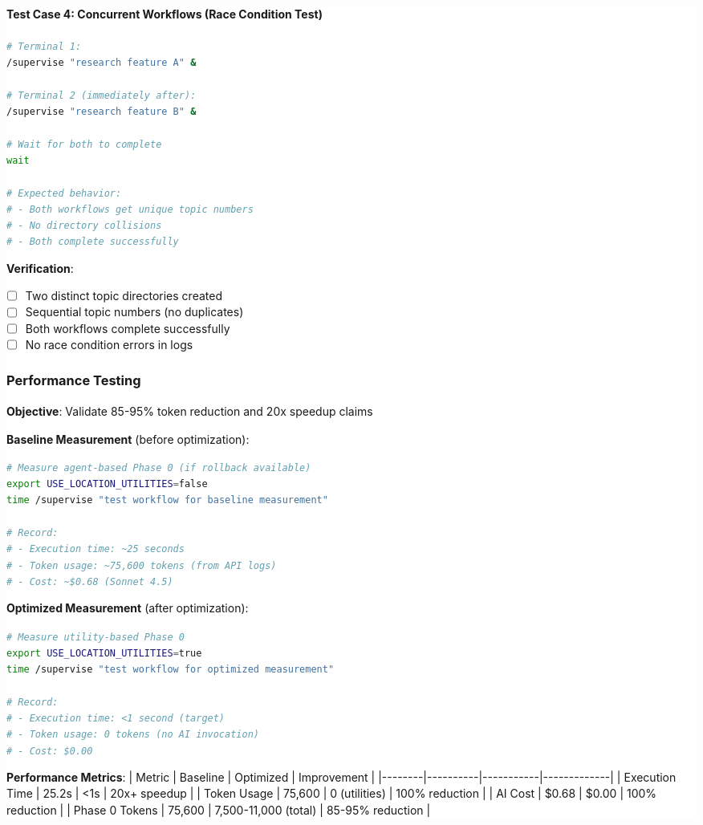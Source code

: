 #### Test Case 4: Concurrent Workflows (Race Condition Test)
```bash
# Terminal 1:
/supervise "research feature A" &

# Terminal 2 (immediately after):
/supervise "research feature B" &

# Wait for both to complete
wait

# Expected behavior:
# - Both workflows get unique topic numbers
# - No directory collisions
# - Both complete successfully
```

**Verification**:
- [ ] Two distinct topic directories created
- [ ] Sequential topic numbers (no duplicates)
- [ ] Both workflows complete successfully
- [ ] No race condition errors in logs

### Performance Testing

**Objective**: Validate 85-95% token reduction and 20x speedup claims

**Baseline Measurement** (before optimization):
```bash
# Measure agent-based Phase 0 (if rollback available)
export USE_LOCATION_UTILITIES=false
time /supervise "test workflow for baseline measurement"

# Record:
# - Execution time: ~25 seconds
# - Token usage: ~75,600 tokens (from API logs)
# - Cost: ~$0.68 (Sonnet 4.5)
```

**Optimized Measurement** (after optimization):
```bash
# Measure utility-based Phase 0
export USE_LOCATION_UTILITIES=true
time /supervise "test workflow for optimized measurement"

# Record:
# - Execution time: <1 second (target)
# - Token usage: 0 tokens (no AI invocation)
# - Cost: $0.00
```

**Performance Metrics**:
| Metric | Baseline | Optimized | Improvement |
|--------|----------|-----------|-------------|
| Execution Time | 25.2s | <1s | 20x+ speedup |
| Token Usage | 75,600 | 0 (utilities) | 100% reduction |
| AI Cost | $0.68 | $0.00 | 100% reduction |
| Phase 0 Tokens | 75,600 | 7,500-11,000 (total) | 85-95% reduction |
